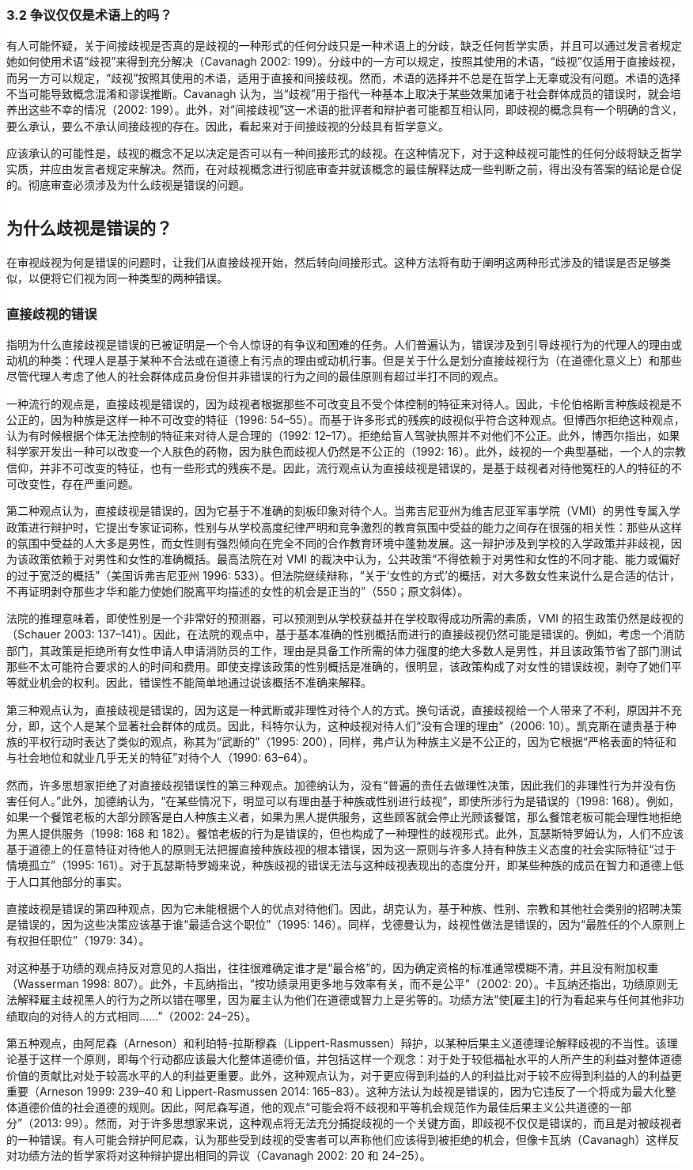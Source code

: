 ### 3.2 争议仅仅是术语上的吗？

有人可能怀疑，关于间接歧视是否真的是歧视的一种形式的任何分歧只是一种术语上的分歧，缺乏任何哲学实质，并且可以通过发言者规定她如何使用术语“歧视”来得到充分解决（Cavanagh 2002: 199）。分歧中的一方可以规定，按照其使用的术语，“歧视”仅适用于直接歧视，而另一方可以规定，“歧视”按照其使用的术语，适用于直接和间接歧视。然而，术语的选择并不总是在哲学上无辜或没有问题。术语的选择不当可能导致概念混淆和谬误推断。Cavanagh 认为，当“歧视”用于指代一种基本上取决于某些效果加诸于社会群体成员的错误时，就会培养出这些不幸的情况（2002: 199）。此外，对“间接歧视”这一术语的批评者和辩护者可能都互相认同，即歧视的概念具有一个明确的含义，要么承认，要么不承认间接歧视的存在。因此，看起来对于间接歧视的分歧具有哲学意义。

应该承认的可能性是，歧视的概念不足以决定是否可以有一种间接形式的歧视。在这种情况下，对于这种歧视可能性的任何分歧将缺乏哲学实质，并应由发言者规定来解决。然而，在对歧视概念进行彻底审查并就该概念的最佳解释达成一些判断之前，得出没有答案的结论是仓促的。彻底审查必须涉及为什么歧视是错误的问题。

## 为什么歧视是错误的？

在审视歧视为何是错误的问题时，让我们从直接歧视开始，然后转向间接形式。这种方法将有助于阐明这两种形式涉及的错误是否足够类似，以便将它们视为同一种类型的两种错误。

### 直接歧视的错误

指明为什么直接歧视是错误的已被证明是一个令人惊讶的有争议和困难的任务。人们普遍认为，错误涉及到引导歧视行为的代理人的理由或动机的种类：代理人是基于某种不合法或在道德上有污点的理由或动机行事。但是关于什么是划分直接歧视行为（在道德化意义上）和那些尽管代理人考虑了他人的社会群体成员身份但并非错误的行为之间的最佳原则有超过半打不同的观点。

一种流行的观点是，直接歧视是错误的，因为歧视者根据那些不可改变且不受个体控制的特征来对待人。因此，卡伦伯格断言种族歧视是不公正的，因为种族是这样一种不可改变的特征（1996: 54–55）。而基于许多形式的残疾的歧视似乎符合这种观点。但博西尔拒绝这种观点，认为有时候根据个体无法控制的特征来对待人是合理的（1992: 12–17）。拒绝给盲人驾驶执照并不对他们不公正。此外，博西尔指出，如果科学家开发出一种可以改变一个人肤色的药物，因为肤色而歧视人仍然是不公正的（1992: 16）。此外，歧视的一个典型基础，一个人的宗教信仰，并非不可改变的特征，也有一些形式的残疾不是。因此，流行观点认为直接歧视是错误的，是基于歧视者对待他冤枉的人的特征的不可改变性，存在严重问题。

第二种观点认为，直接歧视是错误的，因为它基于不准确的刻板印象对待个人。当弗吉尼亚州为维吉尼亚军事学院（VMI）的男性专属入学政策进行辩护时，它提出专家证词称，性别与从学校高度纪律严明和竞争激烈的教育氛围中受益的能力之间存在很强的相关性：那些从这样的氛围中受益的人大多是男性，而女性则有强烈倾向在完全不同的合作教育环境中蓬勃发展。这一辩护涉及到学校的入学政策并非歧视，因为该政策依赖于对男性和女性的准确概括。最高法院在对 VMI 的裁决中认为，公共政策“不得依赖于对男性和女性的不同才能、能力或偏好的过于宽泛的概括”（美国诉弗吉尼亚州 1996: 533）。但法院继续辩称，“关于‘女性的方式’的概括，对大多数女性来说什么是合适的估计，不再证明剥夺那些才华和能力使她们脱离平均描述的女性的机会是正当的”（550；原文斜体）。

法院的推理意味着，即使性别是一个非常好的预测器，可以预测到从学校获益并在学校取得成功所需的素质，VMI 的招生政策仍然是歧视的（Schauer 2003: 137–141）。因此，在法院的观点中，基于基本准确的性别概括而进行的直接歧视仍然可能是错误的。例如，考虑一个消防部门，其政策是拒绝所有女性申请人申请消防员的工作，理由是具备工作所需的体力强度的绝大多数人是男性，并且该政策节省了部门测试那些不太可能符合要求的人的时间和费用。即使支撑该政策的性别概括是准确的，很明显，该政策构成了对女性的错误歧视，剥夺了她们平等就业机会的权利。因此，错误性不能简单地通过说该概括不准确来解释。

第三种观点认为，直接歧视是错误的，因为这是一种武断或非理性对待个人的方式。换句话说，直接歧视给一个人带来了不利，原因并不充分，即，这个人是某个显著社会群体的成员。因此，科特尔认为，这种歧视对待人们“没有合理的理由”（2006: 10）。凯克斯在谴责基于种族的平权行动时表达了类似的观点，称其为“武断的”（1995: 200），同样，弗卢认为种族主义是不公正的，因为它根据“严格表面的特征和与社会地位和就业几乎无关的特征”对待个人（1990: 63–64）。

然而，许多思想家拒绝了对直接歧视错误性的第三种观点。加德纳认为，没有“普遍的责任去做理性决策，因此我们的非理性行为并没有伤害任何人。”此外，加德纳认为，“在某些情况下，明显可以有理由基于种族或性别进行歧视”，即使所涉行为是错误的（1998: 168）。例如，如果一个餐馆老板的大部分顾客是白人种族主义者，如果为黑人提供服务，这些顾客就会停止光顾该餐馆，那么餐馆老板可能会理性地拒绝为黑人提供服务（1998: 168 和 182）。餐馆老板的行为是错误的，但也构成了一种理性的歧视形式。此外，瓦瑟斯特罗姆认为，人们不应该基于道德上的任意特征对待他人的原则无法把握直接种族歧视的根本错误，因为这一原则与许多人持有种族主义态度的社会实际特征“过于情境孤立”（1995: 161）。对于瓦瑟斯特罗姆来说，种族歧视的错误无法与这种歧视表现出的态度分开，即某些种族的成员在智力和道德上低于人口其他部分的事实。

直接歧视是错误的第四种观点，因为它未能根据个人的优点对待他们。因此，胡克认为，基于种族、性别、宗教和其他社会类别的招聘决策是错误的，因为这些决策应该基于谁“最适合这个职位”（1995: 146）。同样，戈德曼认为，歧视性做法是错误的，因为“最胜任的个人原则上有权担任职位”（1979: 34）。

对这种基于功绩的观点持反对意见的人指出，往往很难确定谁才是“最合格”的，因为确定资格的标准通常模糊不清，并且没有附加权重（Wasserman 1998: 807）。此外，卡瓦纳指出，“按功绩录用更多地与效率有关，而不是公平”（2002: 20）。卡瓦纳还指出，功绩原则无法解释雇主歧视黑人的行为之所以错在哪里，因为雇主认为他们在道德或智力上是劣等的。功绩方法“使[雇主]的行为看起来与任何其他非功绩取向的对待人的方式相同……”（2002: 24–25）。

第五种观点，由阿尼森（Arneson）和利珀特-拉斯穆森（Lippert-Rasmussen）辩护，以某种后果主义道德理论解释歧视的不当性。该理论基于这样一个原则，即每个行动都应该最大化整体道德价值，并包括这样一个观念：对于处于较低福祉水平的人所产生的利益对整体道德价值的贡献比对处于较高水平的人的利益更重要。此外，这种观点认为，对于更应得到利益的人的利益比对于较不应得到利益的人的利益更重要（Arneson 1999: 239–40 和 Lippert-Rasmussen 2014: 165–83）。这种方法认为歧视是错误的，因为它违反了一个将成为最大化整体道德价值的社会道德的规则。因此，阿尼森写道，他的观点“可能会将不歧视和平等机会规范作为最佳后果主义公共道德的一部分”（2013: 99）。然而，对于许多思想家来说，这种观点将无法充分捕捉歧视的一个关键方面，即歧视不仅仅是错误的，而且是对被歧视者的一种错误。有人可能会辩护阿尼森，认为那些受到歧视的受害者可以声称他们应该得到被拒绝的机会，但像卡瓦纳（Cavanagh）这样反对功绩方法的哲学家将对这种辩护提出相同的异议（Cavanagh 2002: 20 和 24–25）。

